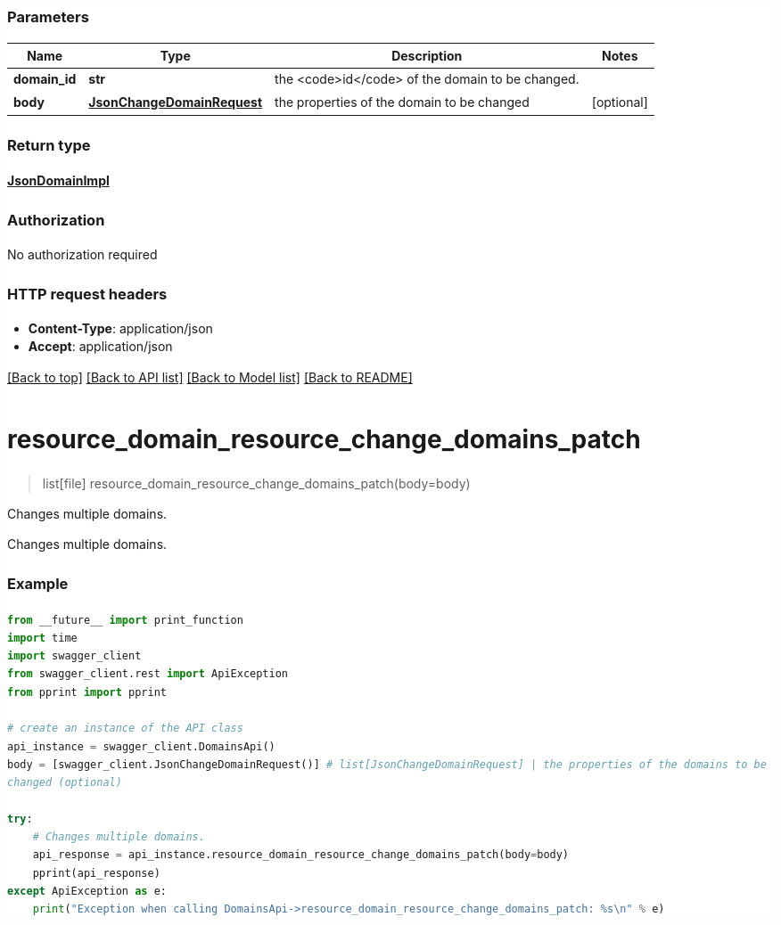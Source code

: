 ### Parameters

Name | Type | Description  | Notes
------------- | ------------- | ------------- | -------------
 **domain_id** | **str**| the &lt;code&gt;id&lt;/code&gt; of the domain to be changed. | 
 **body** | [**JsonChangeDomainRequest**](JsonChangeDomainRequest.md)| the properties of the domain to be changed | [optional] 

### Return type

[**JsonDomainImpl**](JsonDomainImpl.md)

### Authorization

No authorization required

### HTTP request headers

 - **Content-Type**: application/json
 - **Accept**: application/json

[[Back to top]](#) [[Back to API list]](../README.md#documentation-for-api-endpoints) [[Back to Model list]](../README.md#documentation-for-models) [[Back to README]](../README.md)

# **resource_domain_resource_change_domains_patch**
> list[file] resource_domain_resource_change_domains_patch(body=body)

Changes multiple domains.

Changes multiple domains.

### Example
```python
from __future__ import print_function
import time
import swagger_client
from swagger_client.rest import ApiException
from pprint import pprint

# create an instance of the API class
api_instance = swagger_client.DomainsApi()
body = [swagger_client.JsonChangeDomainRequest()] # list[JsonChangeDomainRequest] | the properties of the domains to be changed (optional)

try:
    # Changes multiple domains.
    api_response = api_instance.resource_domain_resource_change_domains_patch(body=body)
    pprint(api_response)
except ApiException as e:
    print("Exception when calling DomainsApi->resource_domain_resource_change_domains_patch: %s\n" % e)
```
